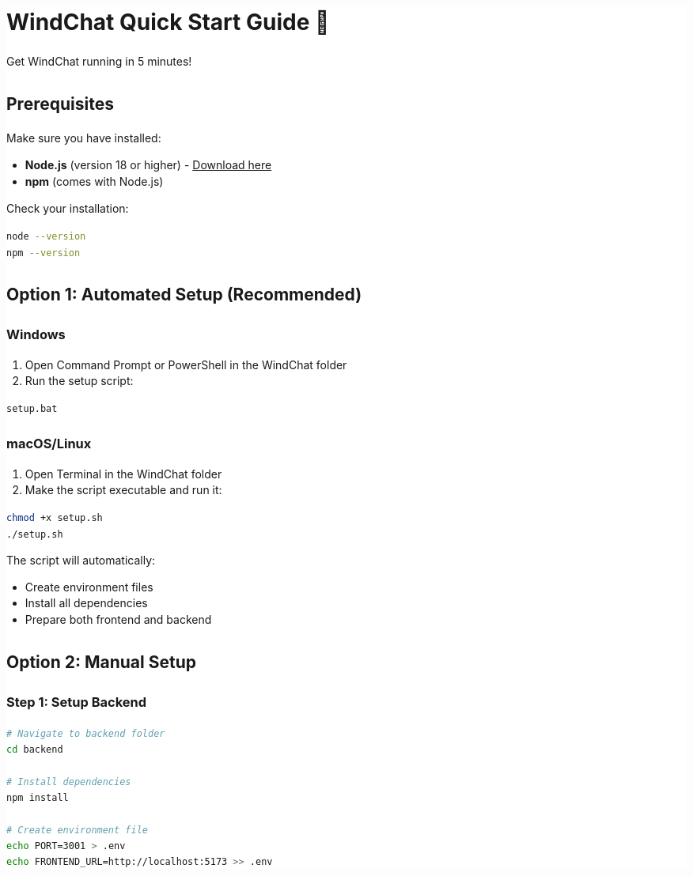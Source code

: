 # WindChat Quick Start Guide 🚀

Get WindChat running in 5 minutes!

## Prerequisites

Make sure you have installed:
- **Node.js** (version 18 or higher) - [Download here](https://nodejs.org/)
- **npm** (comes with Node.js)

Check your installation:
```bash
node --version
npm --version
```

## Option 1: Automated Setup (Recommended)

### Windows

1. Open Command Prompt or PowerShell in the WindChat folder
2. Run the setup script:
```cmd
setup.bat
```

### macOS/Linux

1. Open Terminal in the WindChat folder
2. Make the script executable and run it:
```bash
chmod +x setup.sh
./setup.sh
```

The script will automatically:
- Create environment files
- Install all dependencies
- Prepare both frontend and backend

## Option 2: Manual Setup

### Step 1: Setup Backend

```bash
# Navigate to backend folder
cd backend

# Install dependencies
npm install

# Create environment file
echo PORT=3001 > .env
echo FRONTEND_URL=http://localhost:5173 >> .env
```
